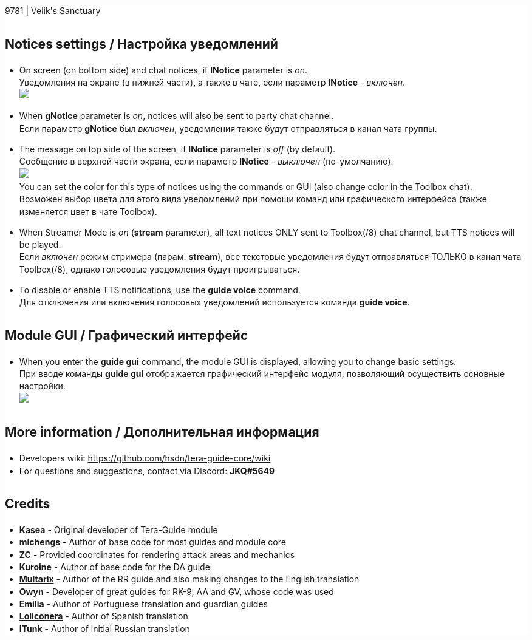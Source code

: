 9781 | Velik's Sanctuary

## Notices settings / Настройка уведомлений

* On screen (on bottom side) and chat notices, if **lNotice** parameter is *on*.   
  Уведомления на экране (в нижней части), а также в чате, если параметр **lNotice** - *включен*.   
  ![](https://i.imgur.com/BPlK58M.png)

* When **gNotice** parameter is *on*, notices will also be sent to party chat channel.   
  Если параметр **gNotice** был *включен*, уведомления также будут отправляться в канал чата группы.   

* The message on top side of the screen, if **lNotice** parameter is *off* (by default).   
  Сообщение в верхней части экрана, если параметр **lNotice** - *выключен* (по-умолчанию).   
  ![](https://i.imgur.com/r2bb8Wc.png)   
  You can set the color for this type of notices using the commands or GUI (also change color in the Toolbox chat).   
  Возможен выбор цвета для этого вида уведомлений при помощи команд или графического интерфейса (также изменяется цвет в чате Toolbox).

* When Streamer Mode is *on* (**stream** parameter), all text notices ONLY sent to Toolbox(/8) chat channel, but TTS notices will be played.   
  Если *включен* режим стримера (парам. **stream**), все текстовые уведомления будут отправляться ТОЛЬКО в канал чата Toolbox(/8), однако голосовые уведомления будут проигрываться.

* To disable or enable TTS notifications, use the **guide voice** command.   
  Для отключения или включения голосовых уведомлений используется команда **guide voice**.

## Module GUI / Графический интерфейс

* When you enter the **guide gui** command, the module GUI is displayed, allowing you to change basic settings.   
  При вводе команды **guide gui** отображается графический интерфейс модуля, позволяющий осуществить основные настройки.   
  ![](https://i.imgur.com/72hDCvQ.png)

## More information / Дополнительная информация

* Developers wiki: https://github.com/hsdn/tera-guide-core/wiki
* For questions and suggestions, contact via Discord: **JKQ#5649**

## Credits
- **[Kasea](https://github.com/Kaseaa)** - Original developer of Tera-Guide module
- **[michengs](https://github.com/michengs)** - Author of base code for most guides and module core
- **[ZC](https://github.com/tera-mod)** - Provided coordinates for rendering attack areas and mechanics
- **[Kuroine](https://github.com/Kuroine)** - Author of base code for the DA guide
- **[Multarix](https://github.com/Multarix)** - Author of the RR guide and also making changes to the English translation
- **[Owyn](https://github.com/Owyn)** - Developer of great guides for RK-9, AA and GV, whose code was used
- **[Emilia](https://github.com/emilia-s2)** - Author of Portuguese translation and guardian guides
- **[Loliconera](https://github.com/Loliconera)** - Author of Spanish translation
- **[ITunk](https://github.com/GrafNikola)** - Author of initial Russian translation
